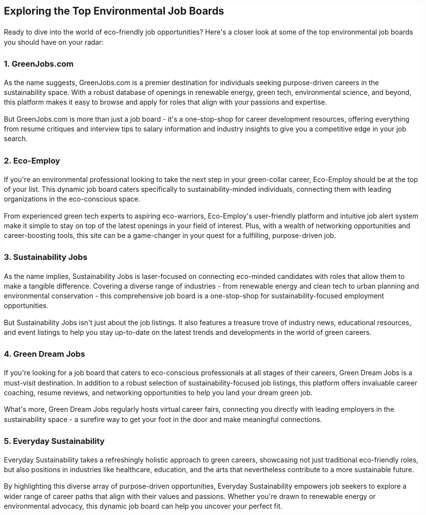 ## Exploring the Top Environmental Job Boards

Ready to dive into the world of eco-friendly job opportunities? Here's a closer look at some of the top environmental job boards you should have on your radar:

### 1. GreenJobs.com
As the name suggests, GreenJobs.com is a premier destination for individuals seeking purpose-driven careers in the sustainability space. With a robust database of openings in renewable energy, green tech, environmental science, and beyond, this platform makes it easy to browse and apply for roles that align with your passions and expertise.

But GreenJobs.com is more than just a job board - it's a one-stop-shop for career development resources, offering everything from resume critiques and interview tips to salary information and industry insights to give you a competitive edge in your job search.

### 2. Eco-Employ
If you're an environmental professional looking to take the next step in your green-collar career, Eco-Employ should be at the top of your list. This dynamic job board caters specifically to sustainability-minded individuals, connecting them with leading organizations in the eco-conscious space.

From experienced green tech experts to aspiring eco-warriors, Eco-Employ's user-friendly platform and intuitive job alert system make it simple to stay on top of the latest openings in your field of interest. Plus, with a wealth of networking opportunities and career-boosting tools, this site can be a game-changer in your quest for a fulfilling, purpose-driven job.

### 3. Sustainability Jobs
As the name implies, Sustainability Jobs is laser-focused on connecting eco-minded candidates with roles that allow them to make a tangible difference. Covering a diverse range of industries - from renewable energy and clean tech to urban planning and environmental conservation - this comprehensive job board is a one-stop-shop for sustainability-focused employment opportunities.

But Sustainability Jobs isn't just about the job listings. It also features a treasure trove of industry news, educational resources, and event listings to help you stay up-to-date on the latest trends and developments in the world of green careers.

### 4. Green Dream Jobs
If you're looking for a job board that caters to eco-conscious professionals at all stages of their careers, Green Dream Jobs is a must-visit destination. In addition to a robust selection of sustainability-focused job listings, this platform offers invaluable career coaching, resume reviews, and networking opportunities to help you land your dream green job.

What's more, Green Dream Jobs regularly hosts virtual career fairs, connecting you directly with leading employers in the sustainability space - a surefire way to get your foot in the door and make meaningful connections.

### 5. Everyday Sustainability
Everyday Sustainability takes a refreshingly holistic approach to green careers, showcasing not just traditional eco-friendly roles, but also positions in industries like healthcare, education, and the arts that nevertheless contribute to a more sustainable future.

By highlighting this diverse array of purpose-driven opportunities, Everyday Sustainability empowers job seekers to explore a wider range of career paths that align with their values and passions. Whether you're drawn to renewable energy or environmental advocacy, this dynamic job board can help you uncover your perfect fit.

